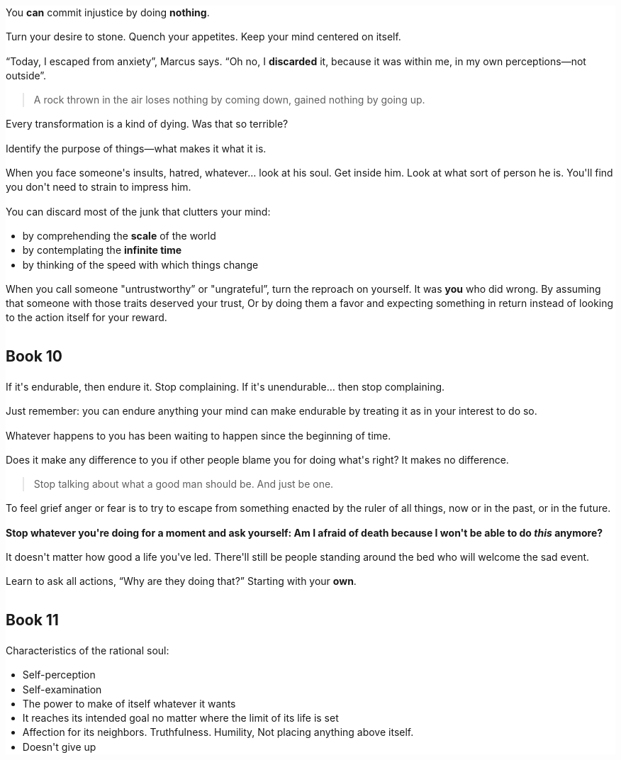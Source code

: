 You **can** commit injustice by doing **nothing**.

Turn your desire to stone. Quench your appetites. Keep your mind centered on itself.

“Today, I escaped from anxiety”, Marcus says. “Oh no, I **discarded** it, because it was within me, in my own perceptions—not outside”.

> A rock thrown in the air loses nothing by coming down, gained nothing by going up.

Every transformation is a kind of dying. Was that so terrible?

Identify the purpose of things—what makes it what it is.

When you face someone's insults, hatred, whatever… look at his soul. Get inside him. Look at what sort of person he is. You'll find you don't need to strain to impress him.

You can discard most of the junk that clutters your mind:

- by comprehending the **scale** of the world
- by contemplating the **infinite time**
- by thinking of the speed with which things change

When you call someone "untrustworthy” or "ungrateful”, turn the reproach on yourself. It was **you** who did wrong. By assuming that someone with those traits deserved your trust, Or by doing them a favor and expecting something in return instead of looking to the action itself for your reward.

## Book 10

If it's endurable, then endure it. Stop complaining. If it's unendurable… then stop complaining.

Just remember: you can endure anything your mind can make endurable by treating it as in your interest to do so.

Whatever happens to you has been waiting to happen since the beginning of time.

Does it make any difference to you if other people blame you for doing what's right? It makes no difference.

> Stop talking about what a good man should be. And just be one.

To feel grief anger or fear is to try to escape from something enacted by the ruler of all things, now or in the past, or in the future.

**Stop whatever you're doing for a moment and ask yourself: Am I afraid of death because I won't be able to do *this* anymore?**

It doesn't matter how good a life you've led. There'll still be people standing around the bed who will welcome the sad event.

Learn to ask all actions, “Why are they doing that?” Starting with your **own**.

## Book 11

Characteristics of the rational soul:

- Self-perception
- Self-examination
- The power to make of itself whatever it wants
- It reaches its intended goal no matter where the limit of its life is set
- Affection for its neighbors. Truthfulness. Humility, Not placing anything above itself.
- Doesn't give up
